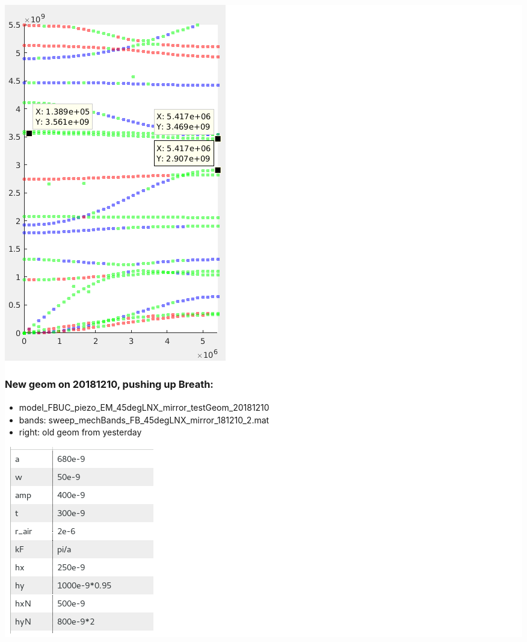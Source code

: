 ![Image 116](/assets/images/imported/lnnb-unitcell-simulations-1806-1812/image116.png)

### New geom on 20181210, pushing up Breath:
- model_FBUC_piezo_EM_45degLNX_mirror_testGeom_20181210
- bands: sweep_mechBands_FB_45degLNX_mirror_181210_2.mat
- right: old geom from yesterday

![Image 16](/assets/images/imported/lnnb-unitcell-simulations-1806-1812/image16.png)
